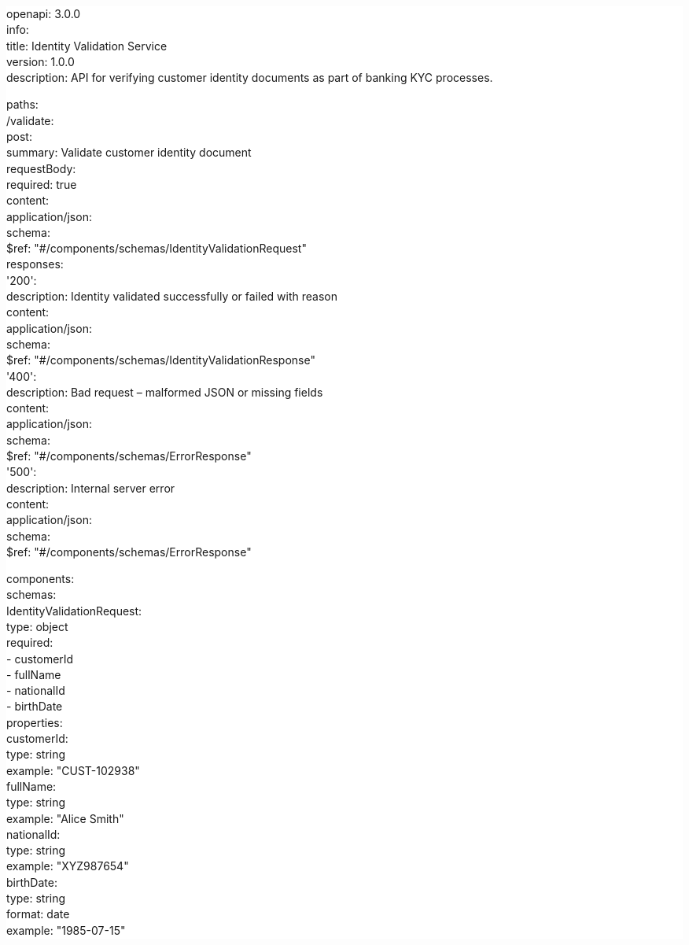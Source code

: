 openapi: 3.0.0  
info:  
  title: Identity Validation Service  
  version: 1.0.0  
  description: API for verifying customer identity documents as part of banking KYC processes.

paths:  
  /validate:  
    post:  
      summary: Validate customer identity document  
      requestBody:  
        required: true  
        content:  
          application/json:  
            schema:  
              $ref: "\#/components/schemas/IdentityValidationRequest"  
      responses:  
        '200':  
          description: Identity validated successfully or failed with reason  
          content:  
            application/json:  
              schema:  
                $ref: "\#/components/schemas/IdentityValidationResponse"  
        '400':  
          description: Bad request – malformed JSON or missing fields  
          content:  
            application/json:  
              schema:  
                $ref: "\#/components/schemas/ErrorResponse"  
        '500':  
          description: Internal server error  
          content:  
            application/json:  
              schema:  
                $ref: "\#/components/schemas/ErrorResponse"

components:  
  schemas:  
    IdentityValidationRequest:  
      type: object  
      required:  
        \- customerId  
        \- fullName  
        \- nationalId  
        \- birthDate  
      properties:  
        customerId:  
          type: string  
          example: "CUST-102938"  
        fullName:  
          type: string  
          example: "Alice Smith"  
        nationalId:  
          type: string  
          example: "XYZ987654"  
        birthDate:  
          type: string  
          format: date  
          example: "1985-07-15"
